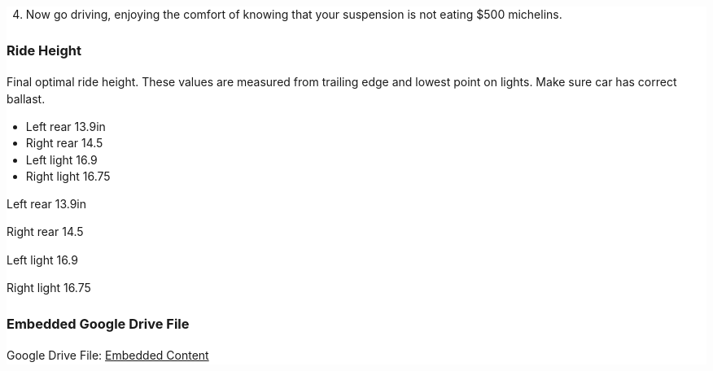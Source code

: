 4. Now go driving, enjoying the comfort of knowing that your suspension is not eating $500 michelins.

### Ride Height

[](#h.aq7rguyopu5)

Final optimal ride height. These values are measured from trailing edge and lowest point on lights. Make sure car has correct ballast.

* Left rear 13.9in
* Right rear 14.5
* Left light 16.9
* Right light 16.75

Left rear 13.9in

Right rear 14.5

Left light 16.9

Right light 16.75

[](https://drive.google.com/folderview?id=10EACGIEeqmAy88U4DnS1mGRW_E98Xqrd)

### Embedded Google Drive File

Google Drive File: [Embedded Content](https://drive.google.com/embeddedfolderview?id=10EACGIEeqmAy88U4DnS1mGRW_E98Xqrd#list)

<iframe width="100%" height="400" src="https://drive.google.com/embeddedfolderview?id=10EACGIEeqmAy88U4DnS1mGRW_E98Xqrd#list" frameborder="0"></iframe>


